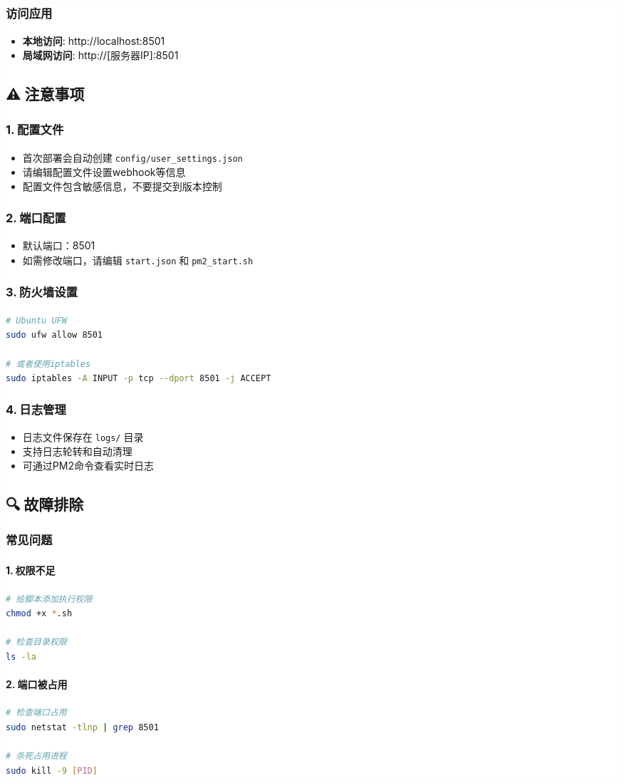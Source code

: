 ### 访问应用
- **本地访问**: http://localhost:8501
- **局域网访问**: http://[服务器IP]:8501

## ⚠️ 注意事项

### 1. 配置文件
- 首次部署会自动创建 `config/user_settings.json`
- 请编辑配置文件设置webhook等信息
- 配置文件包含敏感信息，不要提交到版本控制

### 2. 端口配置
- 默认端口：8501
- 如需修改端口，请编辑 `start.json` 和 `pm2_start.sh`

### 3. 防火墙设置
```bash
# Ubuntu UFW
sudo ufw allow 8501

# 或者使用iptables
sudo iptables -A INPUT -p tcp --dport 8501 -j ACCEPT
```

### 4. 日志管理
- 日志文件保存在 `logs/` 目录
- 支持日志轮转和自动清理
- 可通过PM2命令查看实时日志

## 🔍 故障排除

### 常见问题

#### 1. 权限不足
```bash
# 给脚本添加执行权限
chmod +x *.sh

# 检查目录权限
ls -la
```

#### 2. 端口被占用
```bash
# 检查端口占用
sudo netstat -tlnp | grep 8501

# 杀死占用进程
sudo kill -9 [PID]
```
